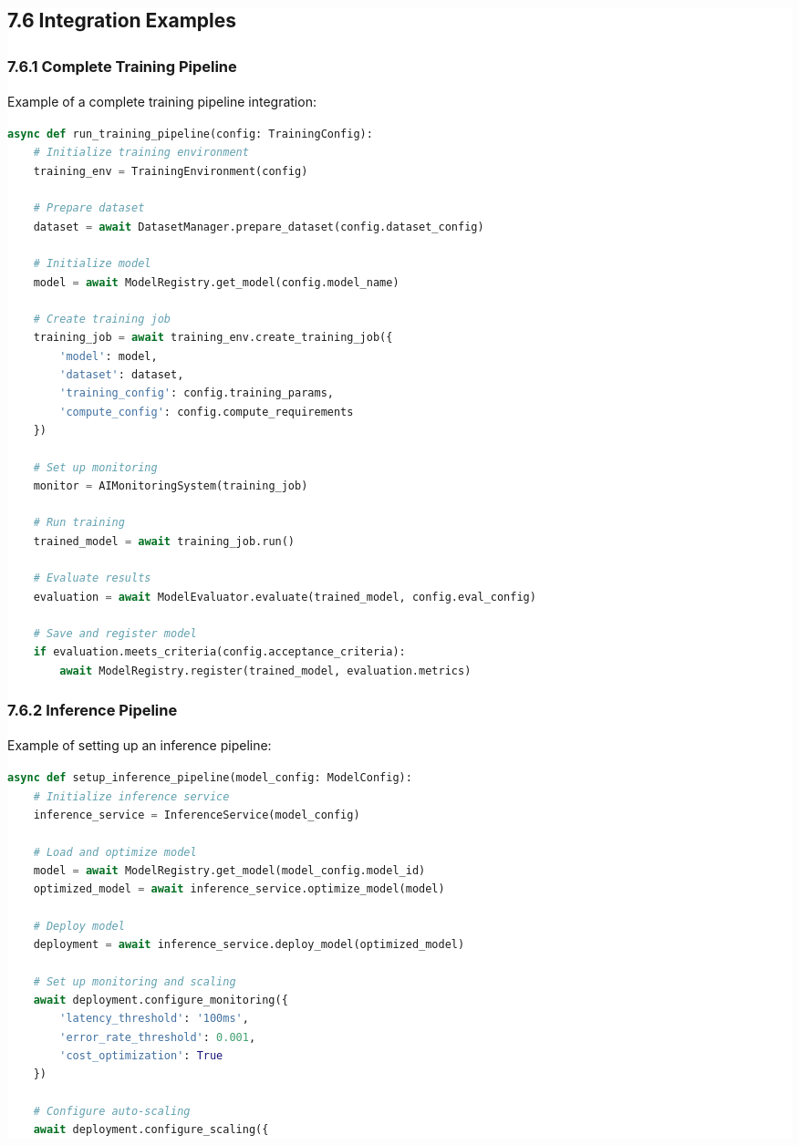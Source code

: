 ## 7.6 Integration Examples

### 7.6.1 Complete Training Pipeline

Example of a complete training pipeline integration:

```python
async def run_training_pipeline(config: TrainingConfig):
    # Initialize training environment
    training_env = TrainingEnvironment(config)
    
    # Prepare dataset
    dataset = await DatasetManager.prepare_dataset(config.dataset_config)
    
    # Initialize model
    model = await ModelRegistry.get_model(config.model_name)
    
    # Create training job
    training_job = await training_env.create_training_job({
        'model': model,
        'dataset': dataset,
        'training_config': config.training_params,
        'compute_config': config.compute_requirements
    })
    
    # Set up monitoring
    monitor = AIMonitoringSystem(training_job)
    
    # Run training
    trained_model = await training_job.run()
    
    # Evaluate results
    evaluation = await ModelEvaluator.evaluate(trained_model, config.eval_config)
    
    # Save and register model
    if evaluation.meets_criteria(config.acceptance_criteria):
        await ModelRegistry.register(trained_model, evaluation.metrics)
```

### 7.6.2 Inference Pipeline

Example of setting up an inference pipeline:

```python
async def setup_inference_pipeline(model_config: ModelConfig):
    # Initialize inference service
    inference_service = InferenceService(model_config)
    
    # Load and optimize model
    model = await ModelRegistry.get_model(model_config.model_id)
    optimized_model = await inference_service.optimize_model(model)
    
    # Deploy model
    deployment = await inference_service.deploy_model(optimized_model)
    
    # Set up monitoring and scaling
    await deployment.configure_monitoring({
        'latency_threshold': '100ms',
        'error_rate_threshold': 0.001,
        'cost_optimization': True
    })
    
    # Configure auto-scaling
    await deployment.configure_scaling({
```